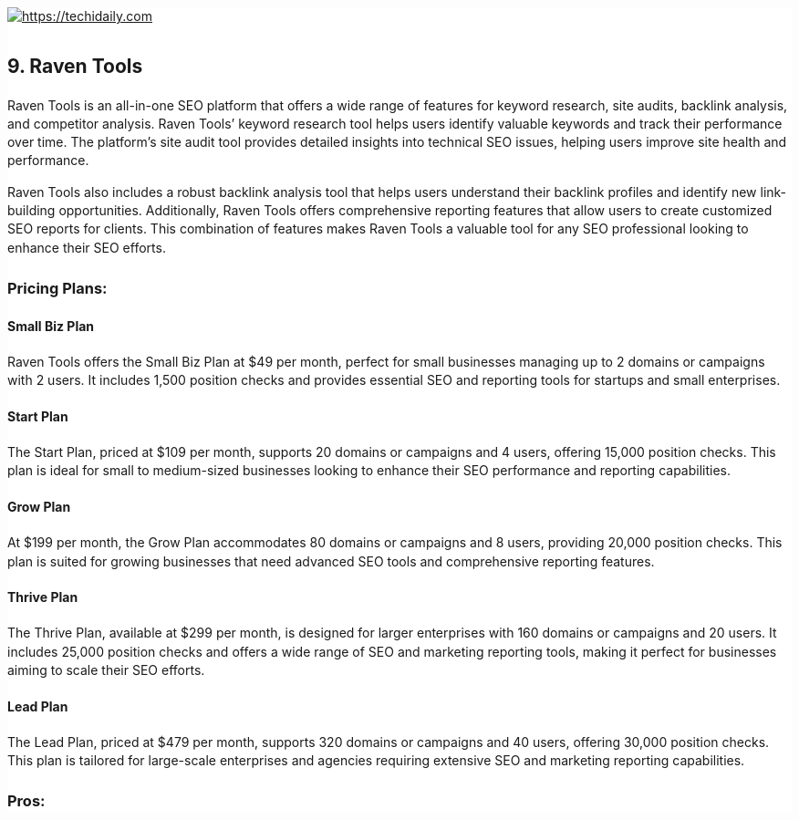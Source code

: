 <a href="https://ephamedtechinc.pxf.io/c/5597632/2136620/26400" target="_top" id="2136620">
  <img src="//a.impactradius-go.com/display-ad/26400-2136620" border="0" alt="https://techidaily.com" width="728" height="90"/>
</a>
<img height="0" width="0" src="https://ephamedtechinc.pxf.io/i/5597632/2136620/26400" style="position:absolute;visibility:hidden;" border="0" />


## 9\. Raven Tools

Raven Tools is an all-in-one SEO platform that offers a wide range of features for keyword research, site audits, backlink analysis, and competitor analysis. Raven Tools’ keyword research tool helps users identify valuable keywords and track their performance over time. The platform’s site audit tool provides detailed insights into technical SEO issues, helping users improve site health and performance.

Raven Tools also includes a robust backlink analysis tool that helps users understand their backlink profiles and identify new link-building opportunities. Additionally, Raven Tools offers comprehensive reporting features that allow users to create customized SEO reports for clients. This combination of features makes Raven Tools a valuable tool for any SEO professional looking to enhance their SEO efforts.

### Pricing Plans:

#### Small Biz Plan

Raven Tools offers the Small Biz Plan at $49 per month, perfect for small businesses managing up to 2 domains or campaigns with 2 users. It includes 1,500 position checks and provides essential SEO and reporting tools for startups and small enterprises.

#### Start Plan

The Start Plan, priced at $109 per month, supports 20 domains or campaigns and 4 users, offering 15,000 position checks. This plan is ideal for small to medium-sized businesses looking to enhance their SEO performance and reporting capabilities.

#### Grow Plan

At $199 per month, the Grow Plan accommodates 80 domains or campaigns and 8 users, providing 20,000 position checks. This plan is suited for growing businesses that need advanced SEO tools and comprehensive reporting features.

#### Thrive Plan

The Thrive Plan, available at $299 per month, is designed for larger enterprises with 160 domains or campaigns and 20 users. It includes 25,000 position checks and offers a wide range of SEO and marketing reporting tools, making it perfect for businesses aiming to scale their SEO efforts.

#### Lead Plan

The Lead Plan, priced at $479 per month, supports 320 domains or campaigns and 40 users, offering 30,000 position checks. This plan is tailored for large-scale enterprises and agencies requiring extensive SEO and marketing reporting capabilities.

### Pros:
